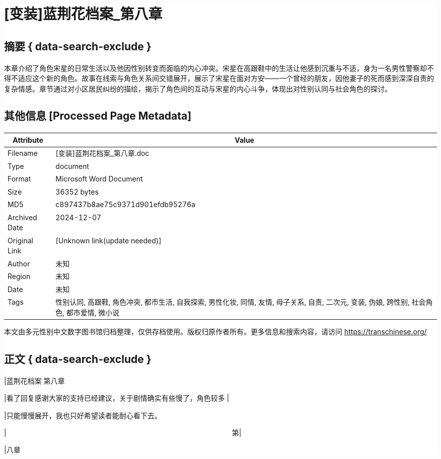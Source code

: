 # [变装]蓝荆花档案_第八章



## 摘要  { data-search-exclude }


本章介绍了角色宋星的日常生活以及他因性别转变而面临的内心冲突。宋星在高跟鞋中的生活让他感到沉重与不适，身为一名男性警察却不得不适应这个新的角色。故事在线索与角色关系间交错展开，展示了宋星在面对方安——一个曾经的朋友，因他妻子的死而感到深深自责的复杂情感。章节通过对小区居民纠纷的描绘，揭示了角色间的互动与宋星的内心斗争，体现出对性别认同与社会角色的探讨。



## 其他信息 [Processed Page Metadata]

| Attribute       | Value                                  |
|-----------------|----------------------------------------|
| Filename        | [变装]蓝荆花档案_第八章.doc                             |
| Type            | document                                 |
| Format          | Microsoft Word Document                               |
| Size            | 36352 bytes                           |
| MD5             | c897437b8ae75c9371d901efdb95276a                                  |
| Archived Date   | 2024-12-07                             |
| Original Link   | [Unknown link(update needed)]                         |
| Author          | 未知                               |
| Region          | 未知                               |
| Date            | 未知                                 |
| Tags            | 性别认同, 高跟鞋, 角色冲突, 都市生活, 自我探索, 男性化妆, 同情, 友情, 母子关系, 自责, 二次元, 变装, 伪娘, 跨性别, 社会角色, 都市爱情, 微小说                                 |

本文由多元性别中文数字图书馆归档整理，仅供存档使用。版权归原作者所有。更多信息和搜索内容，请访问 <https://transchinese.org/>


## 正文 { data-search-exclude }


|蓝荆花档案 第八章

|看了回复感谢大家的支持已经建议，关于剧情确实有些慢了，角色较多    |

|只能慢慢展开，我也只好希望读者能耐心看下去。

|　　　　　　　　　　　　　　　　　　　　　　　　　　　　　　　　第|

|八章
